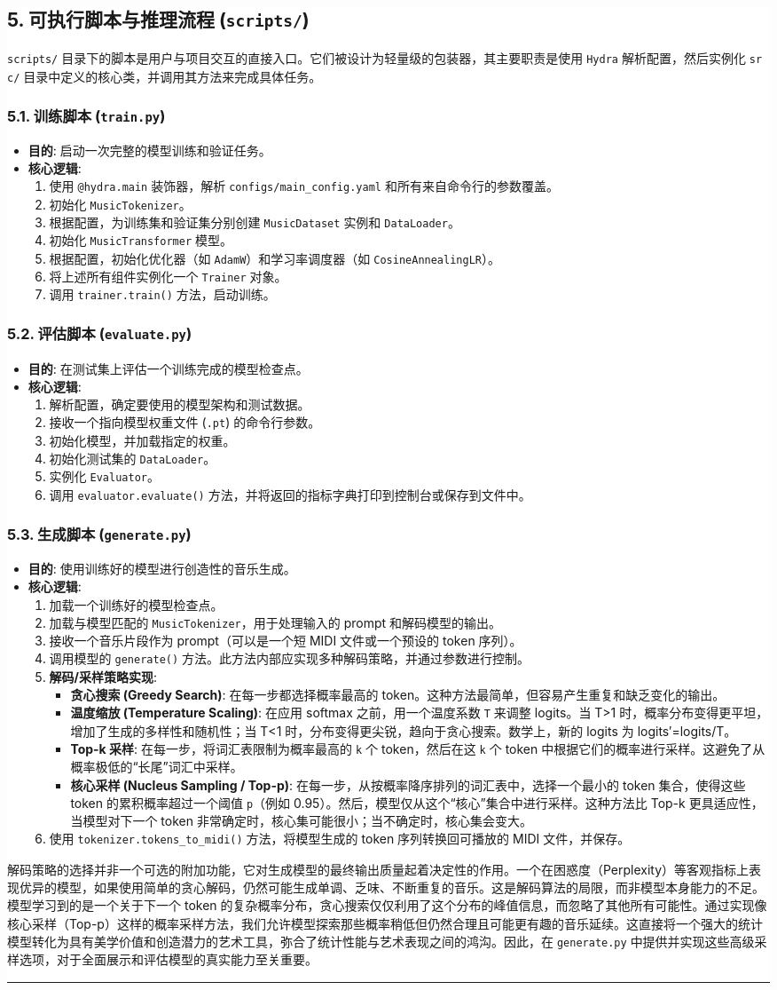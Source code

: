 ## 5. 可执行脚本与推理流程 (`scripts/`)

`scripts/` 目录下的脚本是用户与项目交互的直接入口。它们被设计为轻量级的包装器，其主要职责是使用 `Hydra` 解析配置，然后实例化 `src/` 目录中定义的核心类，并调用其方法来完成具体任务。

### 5.1. 训练脚本 (`train.py`)

- **目的**: 启动一次完整的模型训练和验证任务。
- **核心逻辑**:
    1. 使用 `@hydra.main` 装饰器，解析 `configs/main_config.yaml` 和所有来自命令行的参数覆盖。
    2. 初始化 `MusicTokenizer`。
    3. 根据配置，为训练集和验证集分别创建 `MusicDataset` 实例和 `DataLoader`。
    4. 初始化 `MusicTransformer` 模型。
    5. 根据配置，初始化优化器（如 `AdamW`）和学习率调度器（如 `CosineAnnealingLR`）。
    6. 将上述所有组件实例化一个 `Trainer` 对象。
    7. 调用 `trainer.train()` 方法，启动训练。

### 5.2. 评估脚本 (`evaluate.py`)

- **目的**: 在测试集上评估一个训练完成的模型检查点。
- **核心逻辑**:
    1. 解析配置，确定要使用的模型架构和测试数据。
    2. 接收一个指向模型权重文件 (`.pt`) 的命令行参数。
    3. 初始化模型，并加载指定的权重。
    4. 初始化测试集的 `DataLoader`。
    5. 实例化 `Evaluator`。
    6. 调用 `evaluator.evaluate()` 方法，并将返回的指标字典打印到控制台或保存到文件中。

### 5.3. 生成脚本 (`generate.py`)

- **目的**: 使用训练好的模型进行创造性的音乐生成。
- **核心逻辑**:
    1. 加载一个训练好的模型检查点。
    2. 加载与模型匹配的 `MusicTokenizer`，用于处理输入的 prompt 和解码模型的输出。
    3. 接收一个音乐片段作为 prompt（可以是一个短 MIDI 文件或一个预设的 token 序列）。
    4. 调用模型的 `generate()` 方法。此方法内部应实现多种解码策略，并通过参数进行控制。
    5. **解码/采样策略实现**:
        - **贪心搜索 (Greedy Search)**: 在每一步都选择概率最高的 token。这种方法最简单，但容易产生重复和缺乏变化的输出。
        - **温度缩放 (Temperature Scaling)**: 在应用 softmax 之前，用一个温度系数 `T` 来调整 logits。当 T>1 时，概率分布变得更平坦，增加了生成的多样性和随机性；当 T<1 时，分布变得更尖锐，趋向于贪心搜索。数学上，新的 logits 为 logits′=logits/T。
        - **Top-k 采样**: 在每一步，将词汇表限制为概率最高的 `k` 个 token，然后在这 `k` 个 token 中根据它们的概率进行采样。这避免了从概率极低的“长尾”词汇中采样。
        - **核心采样 (Nucleus Sampling / Top-p)**: 在每一步，从按概率降序排列的词汇表中，选择一个最小的 token 集合，使得这些 token 的累积概率超过一个阈值 `p`（例如 0.95）。然后，模型仅从这个“核心”集合中进行采样。这种方法比 Top-k 更具适应性，当模型对下一个 token 非常确定时，核心集可能很小；当不确定时，核心集会变大。
    6. 使用 `tokenizer.tokens_to_midi()` 方法，将模型生成的 token 序列转换回可播放的 MIDI 文件，并保存。

解码策略的选择并非一个可选的附加功能，它对生成模型的最终输出质量起着决定性的作用。一个在困惑度（Perplexity）等客观指标上表现优异的模型，如果使用简单的贪心解码，仍然可能生成单调、乏味、不断重复的音乐。这是解码算法的局限，而非模型本身能力的不足。模型学习到的是一个关于下一个 token 的复杂概率分布，贪心搜索仅仅利用了这个分布的峰值信息，而忽略了其他所有可能性。通过实现像核心采样（Top-p）这样的概率采样方法，我们允许模型探索那些概率稍低但仍然合理且可能更有趣的音乐延续。这直接将一个强大的统计模型转化为具有美学价值和创造潜力的艺术工具，弥合了统计性能与艺术表现之间的鸿沟。因此，在 `generate.py` 中提供并实现这些高级采样选项，对于全面展示和评估模型的真实能力至关重要。

------

